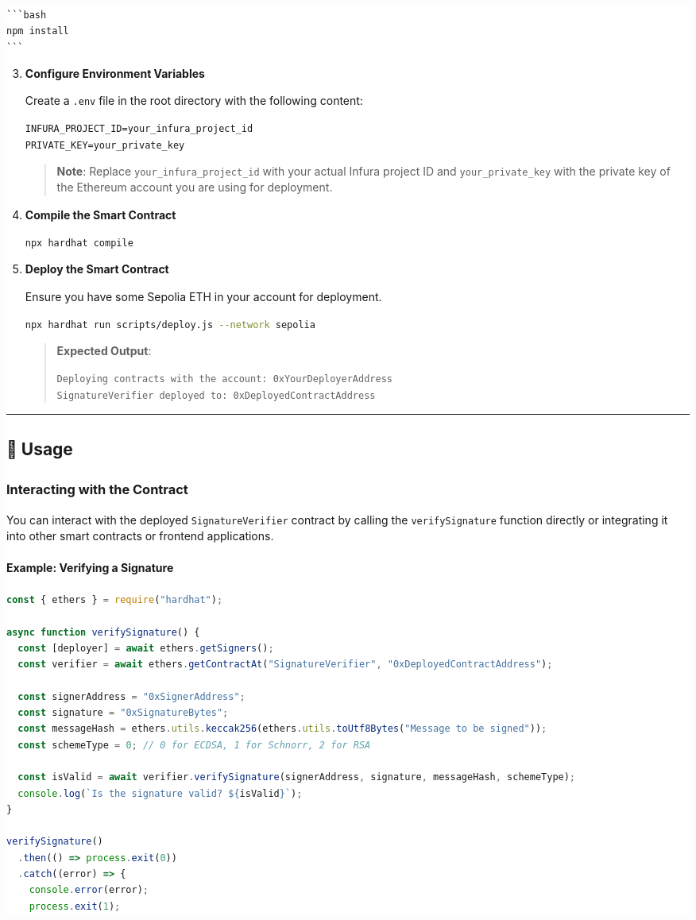     ```bash
    npm install
    ```

3. **Configure Environment Variables**

    Create a `.env` file in the root directory with the following content:

    ```env
    INFURA_PROJECT_ID=your_infura_project_id
    PRIVATE_KEY=your_private_key
    ```

    > **Note**: Replace `your_infura_project_id` with your actual Infura project ID and `your_private_key` with the private key of the Ethereum account you are using for deployment.

4. **Compile the Smart Contract**

    ```bash
    npx hardhat compile
    ```

5. **Deploy the Smart Contract**

    Ensure you have some Sepolia ETH in your account for deployment.

    ```bash
    npx hardhat run scripts/deploy.js --network sepolia
    ```

    > **Expected Output**:
    > ```
    > Deploying contracts with the account: 0xYourDeployerAddress
    > SignatureVerifier deployed to: 0xDeployedContractAddress
    > ```

---

## 📜 Usage

### Interacting with the Contract

You can interact with the deployed `SignatureVerifier` contract by calling the `verifySignature` function directly or integrating it into other smart contracts or frontend applications.

#### Example: Verifying a Signature

```javascript
const { ethers } = require("hardhat");

async function verifySignature() {
  const [deployer] = await ethers.getSigners();
  const verifier = await ethers.getContractAt("SignatureVerifier", "0xDeployedContractAddress");

  const signerAddress = "0xSignerAddress";
  const signature = "0xSignatureBytes";
  const messageHash = ethers.utils.keccak256(ethers.utils.toUtf8Bytes("Message to be signed"));
  const schemeType = 0; // 0 for ECDSA, 1 for Schnorr, 2 for RSA

  const isValid = await verifier.verifySignature(signerAddress, signature, messageHash, schemeType);
  console.log(`Is the signature valid? ${isValid}`);
}

verifySignature()
  .then(() => process.exit(0))
  .catch((error) => {
    console.error(error);
    process.exit(1);
```